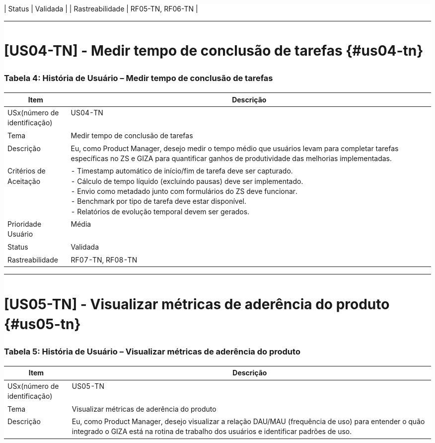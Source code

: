 | Status                       | Validada                                                                                                                                                                                                                                                                                                                                         |
| Rastreabilidade              | RF05-TN, RF06-TN                                                                                                                                                                                                                                                                                                                                 |

---

# [US04-TN] - Medir tempo de conclusão de tarefas {#us04-tn}

### Tabela 4: História de Usuário – Medir tempo de conclusão de tarefas

| Item                         | Descrição                                                                                                                                                                                                                                                                                                                        |
| ---------------------------- | -------------------------------------------------------------------------------------------------------------------------------------------------------------------------------------------------------------------------------------------------------------------------------------------------------------------------------- |
| USx(número de identificação) | US04-TN                                                                                                                                                                                                                                                                                                                          |
| Tema                         | Medir tempo de conclusão de tarefas                                                                                                                                                                                                                                                                                              |
| Descrição                    | Eu, como Product Manager, desejo medir o tempo médio que usuários levam para completar tarefas específicas no ZS e GIZA para quantificar ganhos de produtividade das melhorias implementadas.                                                                                                                                    |
| Critérios de Aceitação       | - Timestamp automático de início/fim de tarefa deve ser capturado.<br>- Cálculo de tempo líquido (excluindo pausas) deve ser implementado.<br>- Envio como metadado junto com formulários do ZS deve funcionar.<br>- Benchmark por tipo de tarefa deve estar disponível.<br>- Relatórios de evolução temporal devem ser gerados. |
| Prioridade Usuário           | Média                                                                                                                                                                                                                                                                                                                            |
| Status                       | Validada                                                                                                                                                                                                                                                                                                                         |
| Rastreabilidade              | RF07-TN, RF08-TN                                                                                                                                                                                                                                                                                                                 |

---

# [US05-TN] - Visualizar métricas de aderência do produto {#us05-tn}

### Tabela 5: História de Usuário – Visualizar métricas de aderência do produto

| Item                         | Descrição                                                                                                                                                                                                                                                                                  |
| ---------------------------- | ------------------------------------------------------------------------------------------------------------------------------------------------------------------------------------------------------------------------------------------------------------------------------------------ |
| USx(número de identificação) | US05-TN                                                                                                                                                                                                                                                                                    |
| Tema                         | Visualizar métricas de aderência do produto                                                                                                                                                                                                                                                |
| Descrição                    | Eu, como Product Manager, desejo visualizar a relação DAU/MAU (frequência de uso) para entender o quão integrado o GIZA está na rotina de trabalho dos usuários e identificar padrões de uso.                                                                                              |